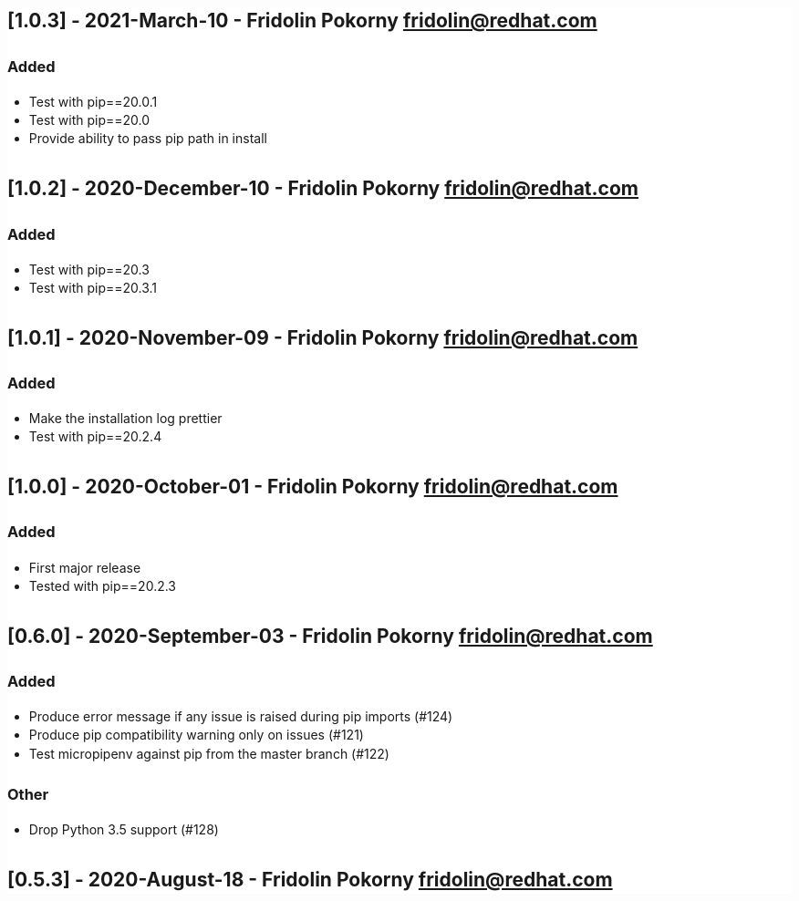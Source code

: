 ## [1.0.3] - 2021-March-10 - Fridolin Pokorny <fridolin@redhat.com>

### Added

* Test with pip==20.0.1
* Test with pip==20.0
* Provide ability to pass pip path in install

## [1.0.2] - 2020-December-10 - Fridolin Pokorny <fridolin@redhat.com>

### Added

* Test with pip==20.3
* Test with pip==20.3.1

## [1.0.1] - 2020-November-09 - Fridolin Pokorny <fridolin@redhat.com>

### Added

* Make the installation log prettier
* Test with pip==20.2.4

## [1.0.0] - 2020-October-01 - Fridolin Pokorny <fridolin@redhat.com>

### Added

* First major release
* Tested with pip==20.2.3

## [0.6.0] - 2020-September-03 - Fridolin Pokorny <fridolin@redhat.com>

### Added

* Produce error message if any issue is raised during pip imports (#124)
* Produce pip compatibility warning only on issues (#121)
* Test micropipenv against pip from the master branch (#122)

### Other

* Drop Python 3.5 support (#128)

## [0.5.3] - 2020-August-18 - Fridolin Pokorny <fridolin@redhat.com>

